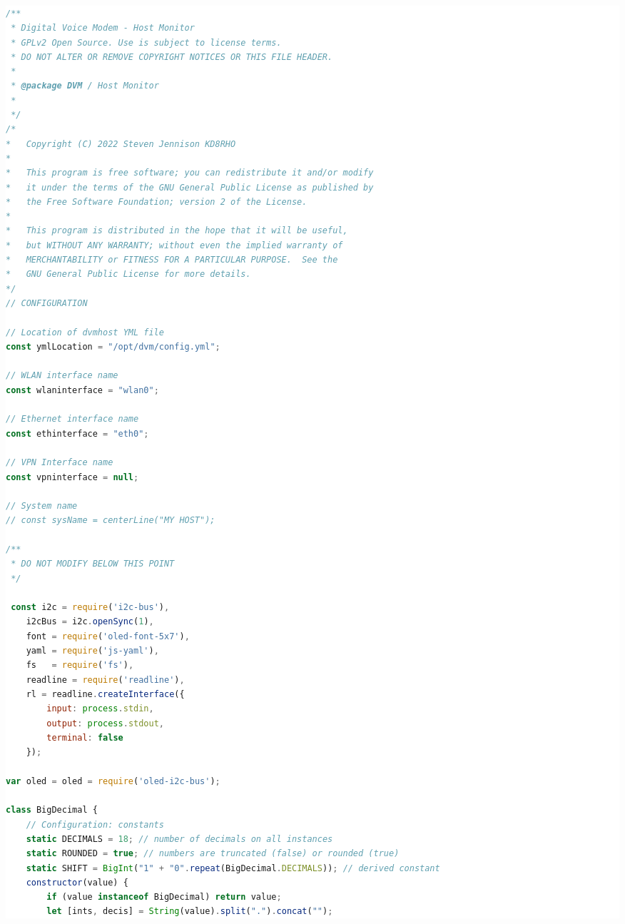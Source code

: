 ```JavaScript
/**
 * Digital Voice Modem - Host Monitor
 * GPLv2 Open Source. Use is subject to license terms.
 * DO NOT ALTER OR REMOVE COPYRIGHT NOTICES OR THIS FILE HEADER.
 *
 * @package DVM / Host Monitor
 *
 */
/*
*   Copyright (C) 2022 Steven Jennison KD8RHO
*
*   This program is free software; you can redistribute it and/or modify
*   it under the terms of the GNU General Public License as published by
*   the Free Software Foundation; version 2 of the License.
*
*   This program is distributed in the hope that it will be useful,
*   but WITHOUT ANY WARRANTY; without even the implied warranty of
*   MERCHANTABILITY or FITNESS FOR A PARTICULAR PURPOSE.  See the
*   GNU General Public License for more details.
*/
// CONFIGURATION

// Location of dvmhost YML file
const ymlLocation = "/opt/dvm/config.yml";

// WLAN interface name
const wlaninterface = "wlan0";

// Ethernet interface name
const ethinterface = "eth0";

// VPN Interface name
const vpninterface = null;

// System name
// const sysName = centerLine("MY HOST");

/**
 * DO NOT MODIFY BELOW THIS POINT
 */

 const i2c = require('i2c-bus'),
    i2cBus = i2c.openSync(1),
    font = require('oled-font-5x7'),
    yaml = require('js-yaml'),
    fs   = require('fs'),
    readline = require('readline'),
    rl = readline.createInterface({
        input: process.stdin,
        output: process.stdout,
        terminal: false
    });

var oled = oled = require('oled-i2c-bus');

class BigDecimal {
    // Configuration: constants
    static DECIMALS = 18; // number of decimals on all instances
    static ROUNDED = true; // numbers are truncated (false) or rounded (true)
    static SHIFT = BigInt("1" + "0".repeat(BigDecimal.DECIMALS)); // derived constant
    constructor(value) {
        if (value instanceof BigDecimal) return value;
        let [ints, decis] = String(value).split(".").concat("");
```